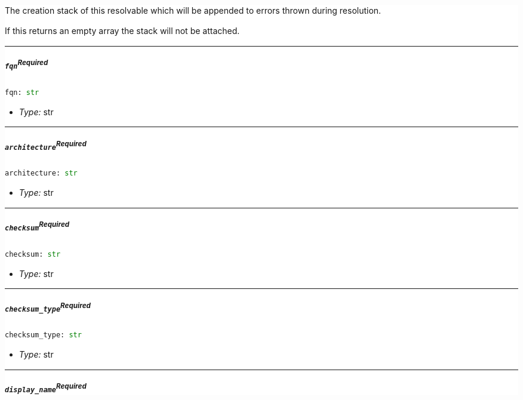 The creation stack of this resolvable which will be appended to errors thrown during resolution.

If this returns an empty array the stack will not be attached.

---

##### `fqn`<sup>Required</sup> <a name="fqn" id="rhizo-co-terraform-provider-oci.dataOciOsManagementHubErratum.DataOciOsManagementHubErratumPackagesOutputReference.property.fqn"></a>

```python
fqn: str
```

- *Type:* str

---

##### `architecture`<sup>Required</sup> <a name="architecture" id="rhizo-co-terraform-provider-oci.dataOciOsManagementHubErratum.DataOciOsManagementHubErratumPackagesOutputReference.property.architecture"></a>

```python
architecture: str
```

- *Type:* str

---

##### `checksum`<sup>Required</sup> <a name="checksum" id="rhizo-co-terraform-provider-oci.dataOciOsManagementHubErratum.DataOciOsManagementHubErratumPackagesOutputReference.property.checksum"></a>

```python
checksum: str
```

- *Type:* str

---

##### `checksum_type`<sup>Required</sup> <a name="checksum_type" id="rhizo-co-terraform-provider-oci.dataOciOsManagementHubErratum.DataOciOsManagementHubErratumPackagesOutputReference.property.checksumType"></a>

```python
checksum_type: str
```

- *Type:* str

---

##### `display_name`<sup>Required</sup> <a name="display_name" id="rhizo-co-terraform-provider-oci.dataOciOsManagementHubErratum.DataOciOsManagementHubErratumPackagesOutputReference.property.displayName"></a>
